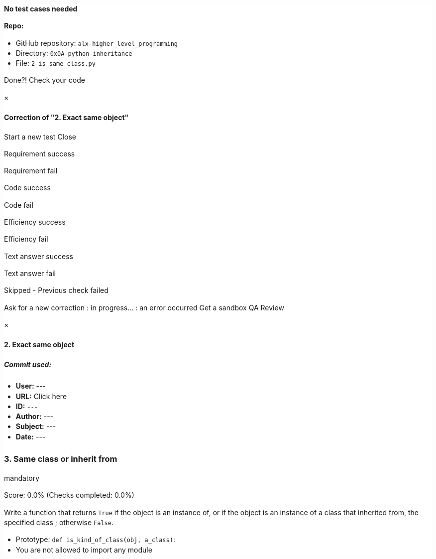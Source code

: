 
**No test cases needed**

**Repo:**

*   GitHub repository: `alx-higher_level_programming`
*   Directory: `0x0A-python-inheritance`
*   File: `2-is_same_class.py`

Done?! Check your code

×

#### Correction of "2. Exact same object"

Start a new test Close

Requirement success

Requirement fail

Code success

Code fail

Efficiency success

Efficiency fail

Text answer success

Text answer fail

Skipped - Previous check failed

Ask for a new correction : in progress... : an error occurred Get a sandbox QA Review

×

#### 2\. Exact same object

##### Commit used:

*   **User:** \---
*   **URL:** Click here
*   **ID:** `---`
*   **Author:** \---
*   **Subject:** _\---_
*   **Date:** \---

### 3\. Same class or inherit from

mandatory

Score: 0.0% (Checks completed: 0.0%)

Write a function that returns `True` if the object is an instance of, or if the object is an instance of a class that inherited from, the specified class ; otherwise `False`.

*   Prototype: `def is_kind_of_class(obj, a_class):`
*   You are not allowed to import any module
